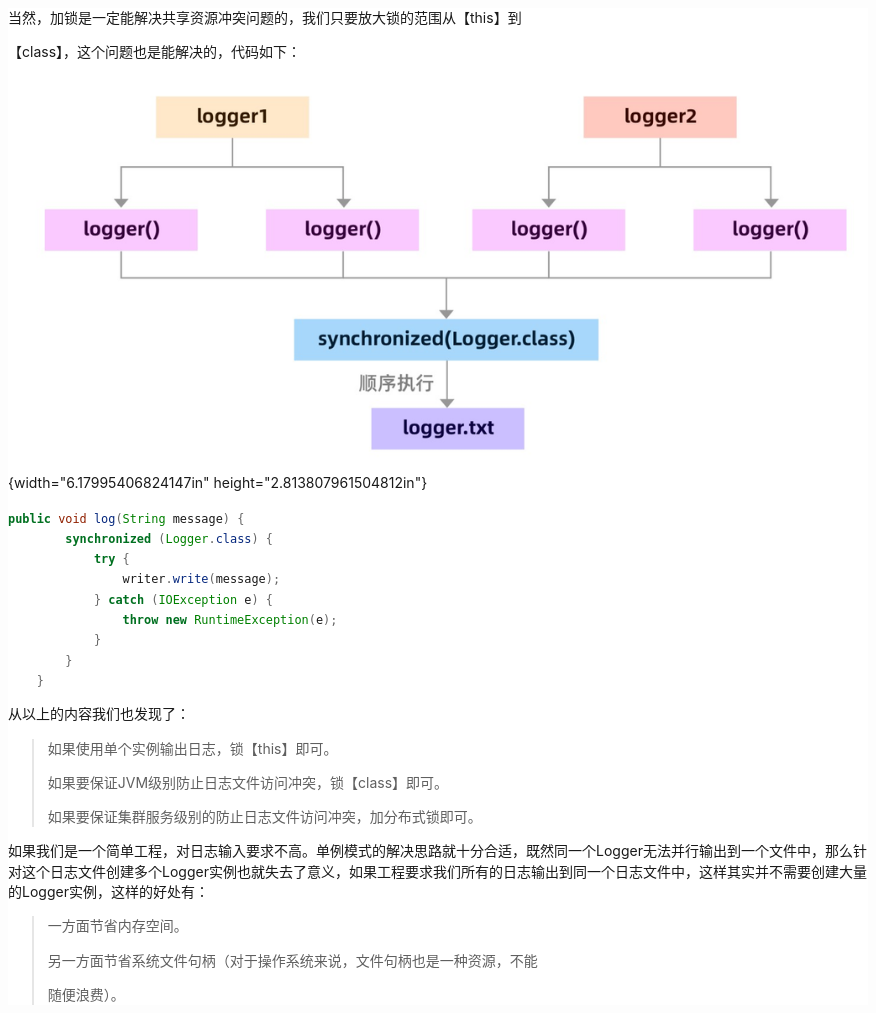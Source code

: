 当然，加锁是一定能解决共享资源冲突问题的，我们只要放大锁的范围从【this】到

【class】，这个问题也是能解决的，代码如下：



![](./media/image2.jpg){width="6.17995406824147in"
height="2.813807961504812in"}

```java
public void log(String message) {
        synchronized (Logger.class) {
            try {
                writer.write(message);
            } catch (IOException e) {
                throw new RuntimeException(e);
            }
        }
    }
```



从以上的内容我们也发现了：

> 如果使用单个实例输出日志，锁【this】即可。
>
> 如果要保证JVM级别防止日志文件访问冲突，锁【class】即可。
>
> 如果要保证集群服务级别的防止日志文件访问冲突，加分布式锁即可。

如果我们是一个简单工程，对日志输入要求不高。单例模式的解决思路就十分合适，既然同一个Logger无法并行输出到一个文件中，那么针对这个日志文件创建多个Logger实例也就失去了意义，如果工程要求我们所有的日志输出到同一个日志文件中，这样其实并不需要创建大量的Logger实例，这样的好处有：

> 一方面节省内存空间。
>
> 另一方面节省系统文件句柄（对于操作系统来说，文件句柄也是一种资源，不能
>
> 随便浪费）。
